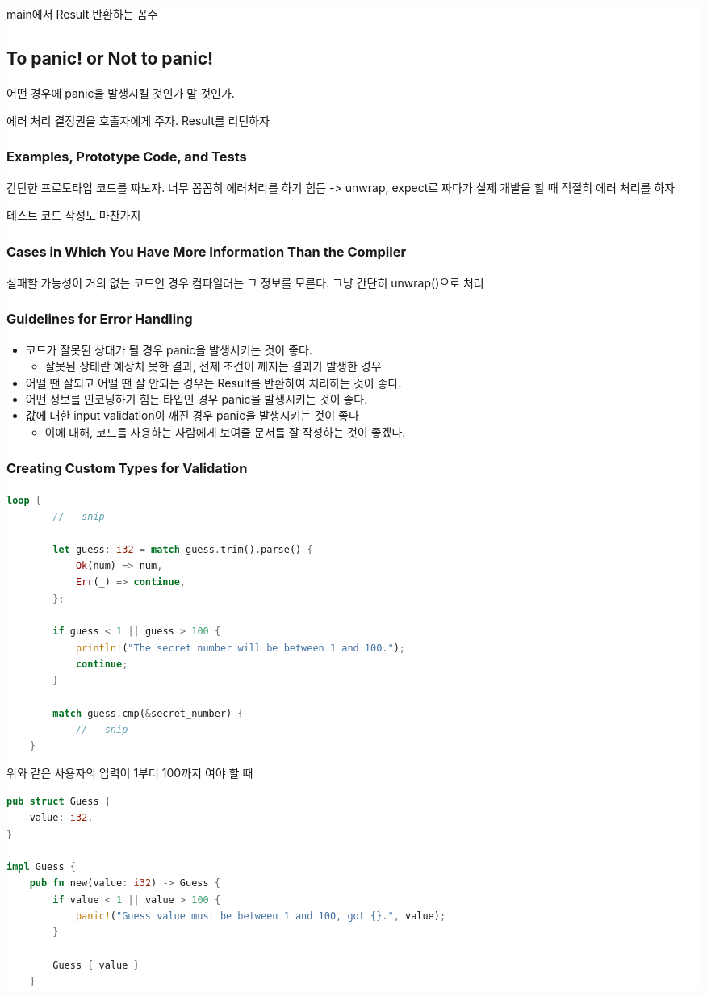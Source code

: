 main에서 Result 반환하는 꼼수

## To panic! or Not to panic!

어떤 경우에 panic을 발생시킬 것인가 말 것인가.

에러 처리 결정권을 호출자에게 주자. Result를 리턴하자

### Examples, Prototype Code, and Tests

간단한 프로토타입 코드를 짜보자. 너무 꼼꼼히 에러처리를 하기 힘듬 -> unwrap, expect로 짜다가
실제 개발을 할 때 적절히 에러 처리를 하자

테스트 코드 작성도 마찬가지

### Cases in Which You Have More Information Than the Compiler

실패할 가능성이 거의 없는 코드인 경우 컴파일러는 그 정보를 모른다.
그냥 간단히 unwrap()으로 처리

### Guidelines for Error Handling

- 코드가 잘못된 상태가 될 경우 panic을 발생시키는 것이 좋다.
  - 잘못된 상태란 예상치 못한 결과, 전제 조건이 깨지는 결과가 발생한 경우
- 어떨 땐 잘되고 어떨 땐 잘 안되는 경우는 Result를 반환하여 처리하는 것이 좋다.
- 어떤 정보를 인코딩하기 힘든 타입인 경우 panic을 발생시키는 것이 좋다.
- 값에 대한 input validation이 깨진 경우 panic을 발생시키는 것이 좋다
  - 이에 대해, 코드를 사용하는 사람에게 보여줄 문서를 잘 작성하는 것이 좋겠다.

### Creating Custom Types for Validation

```rust
loop {
        // --snip--

        let guess: i32 = match guess.trim().parse() {
            Ok(num) => num,
            Err(_) => continue,
        };

        if guess < 1 || guess > 100 {
            println!("The secret number will be between 1 and 100.");
            continue;
        }

        match guess.cmp(&secret_number) {
            // --snip--
    }
```

위와 같은 사용자의 입력이 1부터 100까지 여야 할 때

```rust
pub struct Guess {
    value: i32,
}

impl Guess {
    pub fn new(value: i32) -> Guess {
        if value < 1 || value > 100 {
            panic!("Guess value must be between 1 and 100, got {}.", value);
        }

        Guess { value }
    }

```